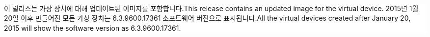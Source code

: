 <span data-ttu-id="44f03-224">이 릴리스는 가상 장치에 대해 업데이트된 이미지를 포함합니다.</span><span class="sxs-lookup"><span data-stu-id="44f03-224">This release contains an updated image for the virtual device.</span></span> <span data-ttu-id="44f03-225">2015년 1월 20일 이후 만들어진 모든 가상 장치는 6.3.9600.17361 소프트웨어 버전으로 표시됩니다.</span><span class="sxs-lookup"><span data-stu-id="44f03-225">All the virtual devices created after January 20, 2015 will show the software version as 6.3.9600.17361.</span></span>

